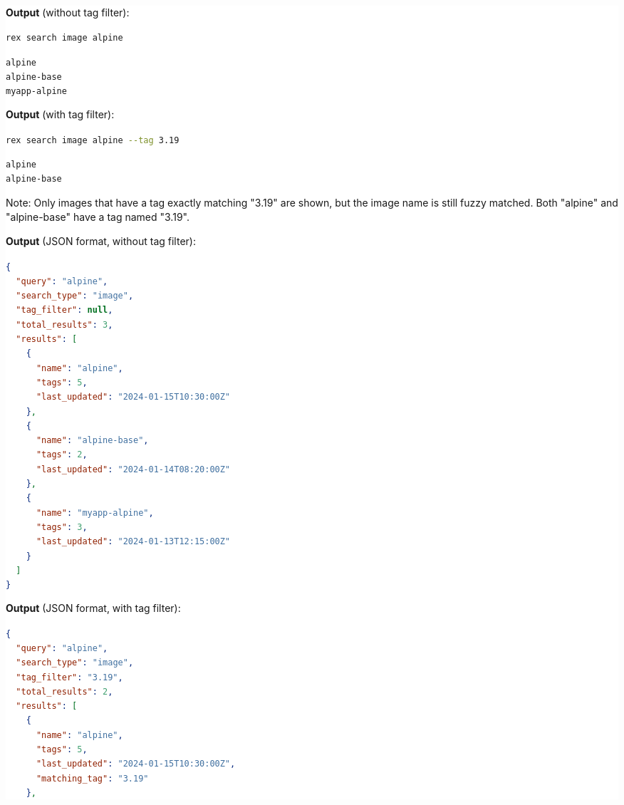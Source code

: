 **Output** (without tag filter):

```bash
rex search image alpine
```

```text
alpine
alpine-base
myapp-alpine
```

**Output** (with tag filter):

```bash
rex search image alpine --tag 3.19
```

```text
alpine
alpine-base
```

Note: Only images that have a tag exactly matching "3.19" are shown, but the
image name is still fuzzy matched. Both "alpine" and "alpine-base" have a tag
named "3.19".

**Output** (JSON format, without tag filter):

```json
{
  "query": "alpine",
  "search_type": "image",
  "tag_filter": null,
  "total_results": 3,
  "results": [
    {
      "name": "alpine",
      "tags": 5,
      "last_updated": "2024-01-15T10:30:00Z"
    },
    {
      "name": "alpine-base",
      "tags": 2,
      "last_updated": "2024-01-14T08:20:00Z"
    },
    {
      "name": "myapp-alpine",
      "tags": 3,
      "last_updated": "2024-01-13T12:15:00Z"
    }
  ]
}
```

**Output** (JSON format, with tag filter):

```json
{
  "query": "alpine",
  "search_type": "image",
  "tag_filter": "3.19",
  "total_results": 2,
  "results": [
    {
      "name": "alpine",
      "tags": 5,
      "last_updated": "2024-01-15T10:30:00Z",
      "matching_tag": "3.19"
    },
```